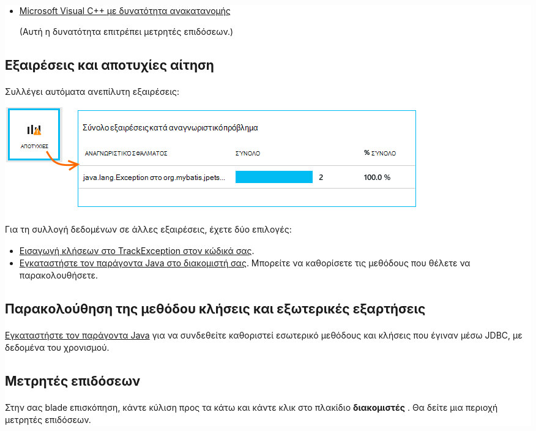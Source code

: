  * [Microsoft Visual C++ με δυνατότητα ανακατανομής](http://www.microsoft.com/download/details.aspx?id=40784)

    (Αυτή η δυνατότητα επιτρέπει μετρητές επιδόσεων.)

## <a name="exceptions-and-request-failures"></a>Εξαιρέσεις και αποτυχίες αίτηση

Συλλέγει αυτόματα ανεπίλυτη εξαιρέσεις:

![](./media/app-insights-java-eclipse/21-exceptions.png)

Για τη συλλογή δεδομένων σε άλλες εξαιρέσεις, έχετε δύο επιλογές:

* [Εισαγωγή κλήσεων στο TrackException στον κώδικά σας](app-insights-api-custom-events-metrics.md#track-exception). 
* [Εγκαταστήστε τον παράγοντα Java στο διακομιστή σας](app-insights-java-agent.md). Μπορείτε να καθορίσετε τις μεθόδους που θέλετε να παρακολουθήσετε.


## <a name="monitor-method-calls-and-external-dependencies"></a>Παρακολούθηση της μεθόδου κλήσεις και εξωτερικές εξαρτήσεις

[Εγκαταστήστε τον παράγοντα Java](app-insights-java-agent.md) για να συνδεθείτε καθοριστεί εσωτερικό μεθόδους και κλήσεις που έγιναν μέσω JDBC, με δεδομένα του χρονισμού.


## <a name="performance-counters"></a>Μετρητές επιδόσεων

Στην σας blade επισκόπηση, κάντε κύλιση προς τα κάτω και κάντε κλικ στο πλακίδιο **διακομιστές** . Θα δείτε μια περιοχή μετρητές επιδόσεων.


